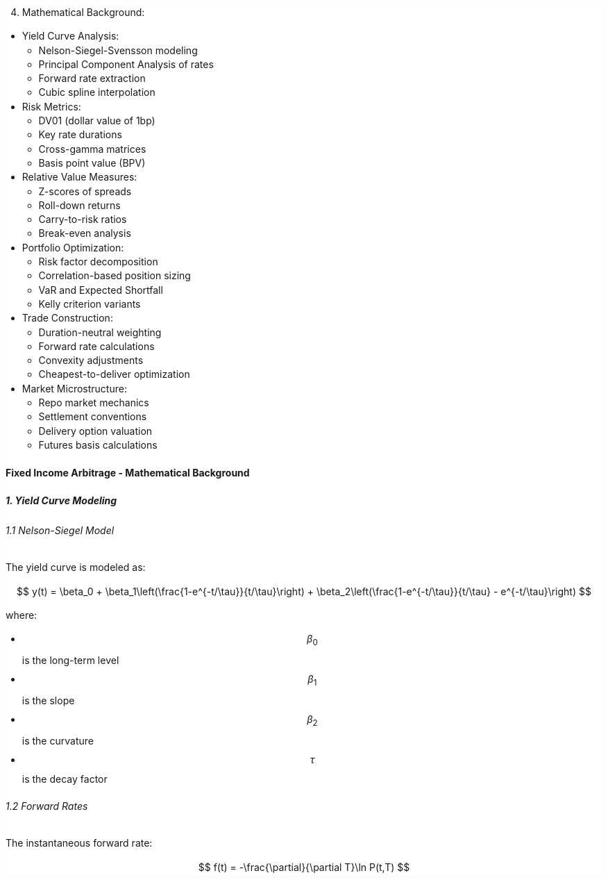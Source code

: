 4. Mathematical Background:
- Yield Curve Analysis:
  * Nelson-Siegel-Svensson modeling
  * Principal Component Analysis of rates
  * Forward rate extraction
  * Cubic spline interpolation
- Risk Metrics:
  * DV01 (dollar value of 1bp)
  * Key rate durations
  * Cross-gamma matrices
  * Basis point value (BPV)
- Relative Value Measures:
  * Z-scores of spreads
  * Roll-down returns
  * Carry-to-risk ratios
  * Break-even analysis
- Portfolio Optimization:
  * Risk factor decomposition
  * Correlation-based position sizing
  * VaR and Expected Shortfall
  * Kelly criterion variants
- Trade Construction:
  * Duration-neutral weighting
  * Forward rate calculations
  * Convexity adjustments
  * Cheapest-to-deliver optimization
- Market Microstructure:
  * Repo market mechanics
  * Settlement conventions
  * Delivery option valuation
  * Futures basis calculations

#### Fixed Income Arbitrage - Mathematical Background
##### 1. Yield Curve Modeling

###### 1.1 Nelson-Siegel Model
The yield curve is modeled as:

$$
y(t) = \beta_0 + \beta_1\left(\frac{1-e^{-t/\tau}}{t/\tau}\right) + \beta_2\left(\frac{1-e^{-t/\tau}}{t/\tau} - e^{-t/\tau}\right)
$$

where:
- $$\beta_0$$ is the long-term level
- $$\beta_1$$ is the slope
- $$\beta_2$$ is the curvature
- $$\tau$$ is the decay factor

###### 1.2 Forward Rates
The instantaneous forward rate:

$$
f(t) = -\frac{\partial}{\partial T}\ln P(t,T)
$$
